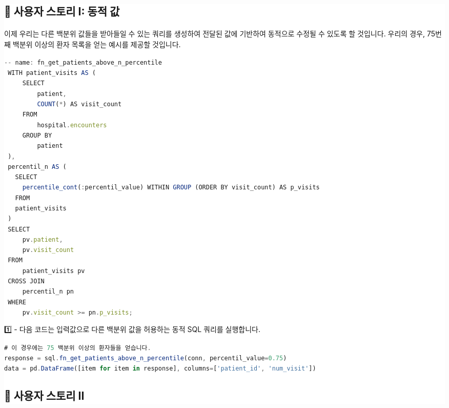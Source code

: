 ## 👥 사용자 스토리 I: 동적 값

이제 우리는 다른 백분위 값들을 받아들일 수 있는 쿼리를 생성하여 전달된 값에 기반하여 동적으로 수정될 수 있도록 할 것입니다. 우리의 경우, 75번째 백분위 이상의 환자 목록을 얻는 예시를 제공할 것입니다.

```js
-- name: fn_get_patients_above_n_percentile
 WITH patient_visits AS (
     SELECT
         patient,
         COUNT(*) AS visit_count
     FROM
         hospital.encounters
     GROUP BY
         patient
 ),
 percentil_n AS (
   SELECT
     percentile_cont(:percentil_value) WITHIN GROUP (ORDER BY visit_count) AS p_visits
   FROM
   patient_visits
 )
 SELECT
     pv.patient,
     pv.visit_count
 FROM
     patient_visits pv
 CROSS JOIN
     percentil_n pn
 WHERE
     pv.visit_count >= pn.p_visits;
```



<ins class="adsbygoogle"
     style="display:block"
     data-ad-client="ca-pub-4877378276818686"
     data-ad-slot="1107185301"
     data-ad-format="auto"
     data-full-width-responsive="true"></ins>

<script>
     (adsbygoogle = window.adsbygoogle || []).push({});
</script>

1️⃣ - 다음 코드는 입력값으로 다른 백분위 값을 허용하는 동적 SQL 쿼리를 실행합니다.

```js
# 이 경우에는 75 백분위 이상의 환자들을 얻습니다.
response = sql.fn_get_patients_above_n_percentile(conn, percentil_value=0.75)
data = pd.DataFrame([item for item in response], columns=['patient_id', 'num_visit'])
```

## 👥 사용자 스토리 II

